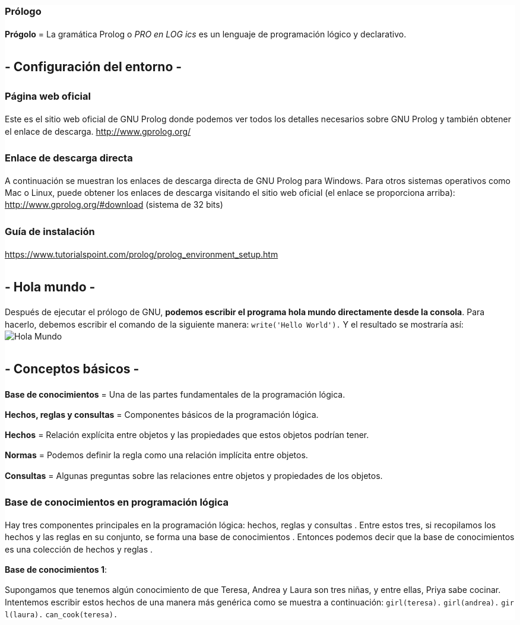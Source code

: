 ### Prólogo
**Prógolo** = La gramática Prolog o *PRO en LOG ics* es un lenguaje de programación lógico y declarativo.

## - Configuración del entorno -
### Página web oficial
Este es el sitio web oficial de GNU Prolog donde podemos ver todos los detalles necesarios sobre GNU Prolog y también obtener el enlace de descarga.
http://www.gprolog.org/
### Enlace de descarga directa
A continuación se muestran los enlaces de descarga directa de GNU Prolog para Windows. Para otros sistemas operativos como Mac o Linux, puede obtener los enlaces de descarga visitando el sitio web oficial (el enlace se proporciona arriba):
http://www.gprolog.org/#download (sistema de 32 bits)
### Guía de instalación
https://www.tutorialspoint.com/prolog/prolog_environment_setup.htm

## - Hola mundo -
Después de ejecutar el prólogo de GNU, **podemos escribir el programa hola mundo directamente desde la consola**. Para hacerlo, debemos escribir el comando de la siguiente manera:
`write('Hello World').`
Y el resultado se mostraría así: ![Hola Mundo](https://www.tutorialspoint.com/prolog/images/hello_world.jpg)

## - Conceptos básicos -
**Base de conocimientos** = Una de las partes fundamentales de la programación lógica.

**Hechos, reglas y consultas** = Componentes básicos de la programación lógica.

**Hechos** = Relación explícita entre objetos y las propiedades que estos objetos podrían tener.

**Normas** = Podemos definir la regla como una relación implícita entre objetos.

**Consultas** = Algunas preguntas sobre las relaciones entre objetos y propiedades de los objetos.

### Base de conocimientos en programación lógica
Hay tres componentes principales en la programación lógica: hechos, reglas y consultas . Entre estos tres, si recopilamos los hechos y las reglas en su conjunto, se forma una base de conocimientos . Entonces podemos decir que la base de conocimientos es una colección de hechos y reglas .

**Base de conocimientos 1**:

Supongamos que tenemos algún conocimiento de que Teresa, Andrea y Laura son tres niñas, y entre ellas, Priya sabe cocinar. Intentemos escribir estos hechos de una manera más genérica como se muestra a continuación:
`girl(teresa).`
`girl(andrea).`
`girl(laura).`
`can_cook(teresa).`
